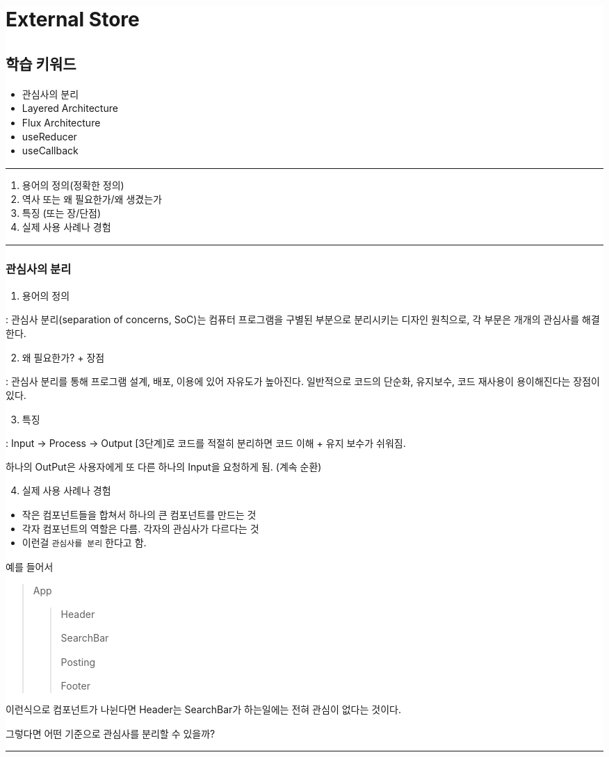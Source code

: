 # External Store

## 학습 키워드

- 관심사의 분리
- Layered Architecture
- Flux Architecture
- useReducer
- useCallback

---

1. 용어의 정의(정확한 정의)
2. 역사 또는 왜 필요한가/왜 생겼는가
3. 특징 (또는 장/단점)
4. 실제 사용 사례나 경험

---

### 관심사의 분리

1. 용어의 정의

 : 관심사 분리(separation of concerns, SoC)는 컴퓨터 프로그램을 구별된 부분으로 분리시키는 디자인 원칙으로, 각 부문은 개개의 관심사를 해결한다.

2. 왜 필요한가? + 장점

 : 관심사 분리를 통해 프로그램 설계, 배포, 이용에 있어 자유도가 높아진다.
 일반적으로 코드의 단순화, 유지보수, 코드 재사용이 용이해진다는 장점이 있다.

3. 특징

 : Input -> Process -> Output [3단계]로 코드를 적절히 분리하면 코드 이해 + 유지 보수가 쉬워짐.

 하나의 OutPut은 사용자에게 또 다른 하나의 Input을 요청하게 됨. (계속 순환)

4. 실제 사용 사례나 경험

- 작은 컴포넌트들을 합쳐서 하나의 큰 컴포넌트를 만드는 것
- 각자 컴포넌트의 역할은 다름. 각자의 관심사가 다르다는 것
- 이런걸 `관심사를 분리` 한다고 함.

예를 들어서
> App
>> Header
>>
>> SearchBar
>>
>> Posting
>>
>> Footer

이런식으로 컴포넌트가 나뉜다면 Header는 SearchBar가 하는일에는 전혀 관심이 없다는 것이다.

그렇다면 어떤 기준으로 관심사를 분리할 수 있을까?

---